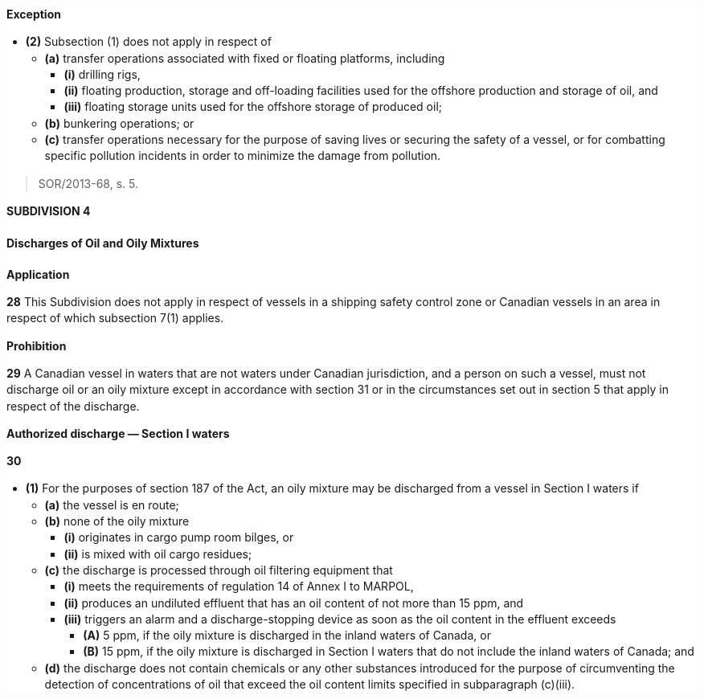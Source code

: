 **Exception**

- **(2)** Subsection (1) does not apply in respect of
	- **(a)** transfer operations associated with fixed or floating platforms, including
		- **(i)** drilling rigs,
		- **(ii)** floating production, storage and off-loading facilities used for the offshore production and storage of oil, and
		- **(iii)** floating storage units used for the offshore storage of produced oil;
	- **(b)** bunkering operations; or
	- **(c)** transfer operations necessary for the purpose of saving lives or securing the safety of a vessel, or for combatting specific pollution incidents in order to minimize the damage from pollution.
> SOR/2013-68, s. 5.





**SUBDIVISION 4** 
#### Discharges of Oil and Oily Mixtures



**Application**

**28** This Subdivision does not apply in respect of vessels in a shipping safety control zone or Canadian vessels in an area in respect of which subsection 7(1) applies.




**Prohibition**

**29** A Canadian vessel in waters that are not waters under Canadian jurisdiction, and a person on such a vessel, must not discharge oil or an oily mixture except in accordance with section 31 or in the circumstances set out in section 5 that apply in respect of the discharge.




**Authorized discharge — Section I waters**

**30** 

- **(1)** For the purposes of section 187 of the Act, an oily mixture may be discharged from a vessel in Section I waters if
	- **(a)** the vessel is en route;
	- **(b)** none of the oily mixture
		- **(i)** originates in cargo pump room bilges, or
		- **(ii)** is mixed with oil cargo residues;
	- **(c)** the discharge is processed through oil filtering equipment that
		- **(i)** meets the requirements of regulation 14 of Annex I to MARPOL,
		- **(ii)** produces an undiluted effluent that has an oil content of not more than 15 ppm, and
		- **(iii)** triggers an alarm and a discharge-stopping device as soon as the oil content in the effluent exceeds
			- **(A)** 5 ppm, if the oily mixture is discharged in the inland waters of Canada, or
			- **(B)** 15 ppm, if the oily mixture is discharged in Section I waters that do not include the inland waters of Canada; and
	- **(d)** the discharge does not contain chemicals or any other substances introduced for the purpose of circumventing the detection of concentrations of oil that exceed the oil content limits specified in subparagraph (c)(iii).
